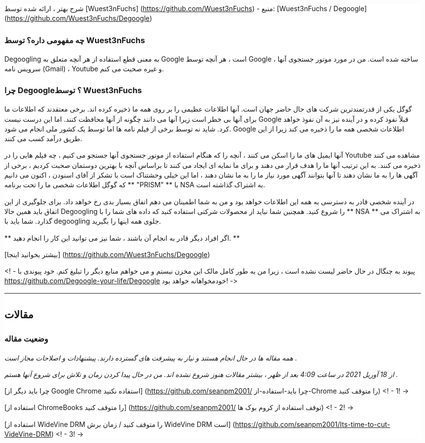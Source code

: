 شرح بهتر ، ارائه شده توسط [Wuest3nFuchs] (https://github.com/Wuest3nFuchs) - منبع: [Wuest3nFuchs / Degoogle] (https://github.com/Wuest3nFuchs/Degoogle)

### چه مفهومی داره؟ توسط Wuest3nFuchs

Degoogling به معنی قطع استفاده از هر آنچه متعلق به Google است ، هر آنچه توسط Google ساخته شده است. من در مورد موتور جستجوی آنها ، سرویس نامه (Gmail) ، Youtube و غیره صحبت می کنم.

### چرا Degoogle؟ توسط Wuest3nFuchs

گوگل یکی از قدرتمندترین شرکت های حال حاضر جهان است. آنها اطلاعات عظیمی را بر روی همه ما ذخیره کرده اند. برخی معتقدند که اطلاعات ما برای آنها بی خطر است زیرا آنها می دانند چگونه از آنها محافظت کنند. اما این درست نیست Google قبلاً نفوذ کرده و در آینده نیز به آن نفوذ خواهد کرد. شاید نه توسط برخی از فیلم نامه ها اما توسط یک کشور ملی انجام می شود. Google اطلاعات شخصی همه ما را ذخیره می کند زیرا از این طریق درآمد کسب می کنند.

آنها ایمیل های ما را اسکن می کنند ، آنچه را که هنگام استفاده از موتور جستجوی آنها جستجو می کنیم ، چه فیلم هایی را در Youtube مشاهده می کنند ذخیره می کنند. به این ترتیب آنها ما را هدف قرار می دهند و برای ما نمایه ای ایجاد می کنند تا براساس آنچه با بهترین دوستمان صحبت کردیم ، برخی از آگهی ها را به ما نشان دهند تا آنها بتوانند آگهی مورد نیاز ما را به ما نشان دهند ، اما این خیلی وحشتناک است با تشکر از آقای اسنودن ، اکنون می دانیم که گوگل اطلاعات شخصی ما را تحت برنامه ** "PRISM" ** با NSA به اشتراک گذاشته است.


در آینده شخصی قادر به دسترسی به همه این اطلاعات خواهد بود و من به شما اطمینان می دهم اتفاق بسیار بدی رخ خواهد داد. برای جلوگیری از این اتفاق باید همین حالا Degoogling را شروع کنید. همچنین شما نباید از محصولات شرکتی استفاده کنید که داده های شما را با ** NSA ** به اشتراک می گذارد. شما باید با degoogling جلوی همه اینها را بگیرید.

** اگر افراد دیگر قادر به انجام آن باشند ، شما نیز می توانید این کار را انجام دهید. **

[بیشتر بخوانید اینجا] (https://github.com/Wuest3nFuchs/Degoogle)

<! - پیوند به چنگال در حال حاضر لیست نشده است ، زیرا من به طور کامل مالک این مخزن نیستم و می خواهم منابع دیگر را تبلیغ کنم. خود پیوندی با https://github.com/Degoogle-your-life/Degoogle خودمخواهانه خواهد بود! ->

***

## مقالات

### وضعیت مقاله

_همه مقاله ها در حال انجام هستند و نیاز به پیشرفت های گسترده دارند. پیشنهادات و اصلاحات مجاز است ._

_از 18 آوریل 2021 در ساعت 4:09 بعد از ظهر ، بیشتر مقالات هنوز شروع نشده اند. من در حال پیدا کردن زمان و تلاش برای شروع آنها هستم ._

[چرا باید دیگر از Google Chrome استفاده نکنید] (https://github.com/seanpm2001/ چرا باید-استفاده-از-Chrome را متوقف کنید) <! - 1! ->

[استفاده از ChromeBooks را متوقف کنید] (https://github.com/seanpm2001/ توقف استفاده از کروم بوک ها) <! - 2! ->

[استفاده از WideVine DRM را متوقف کنید / زمان برش WideVine DRM است] (https://github.com/seanpm2001/Its-time-to-cut-VideVine-DRM) <! - 3! ->
